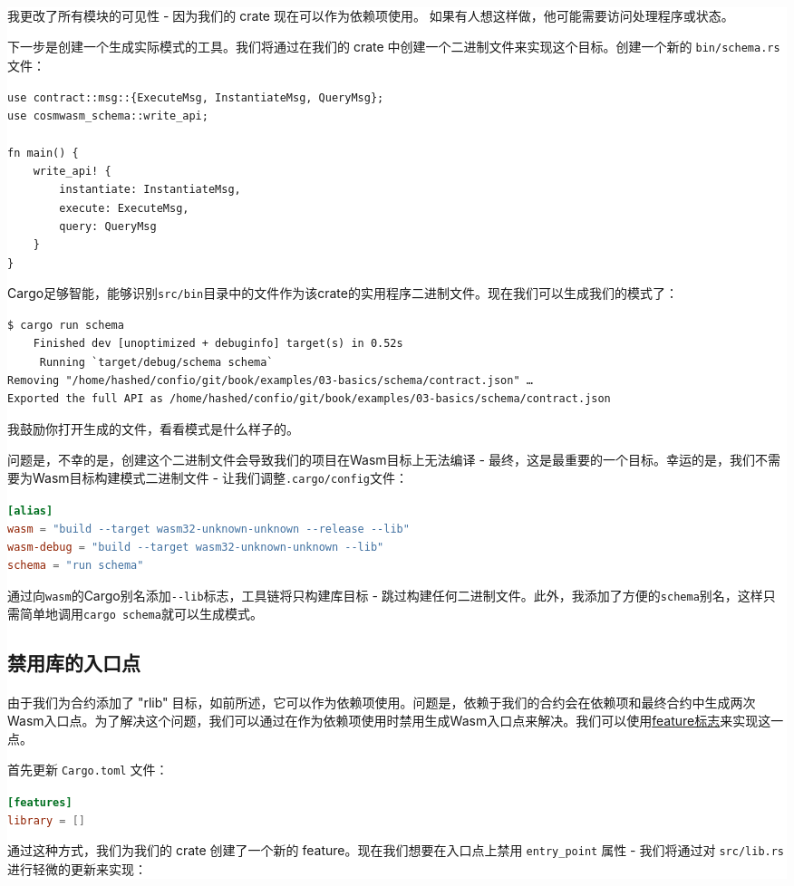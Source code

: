 我更改了所有模块的可见性 - 因为我们的 crate 现在可以作为依赖项使用。
如果有人想这样做，他可能需要访问处理程序或状态。

下一步是创建一个生成实际模式的工具。我们将通过在我们的 crate 中创建一个二进制文件来实现这个目标。创建一个新的 `bin/schema.rs` 文件：

```rust,noplayground
use contract::msg::{ExecuteMsg, InstantiateMsg, QueryMsg};
use cosmwasm_schema::write_api;

fn main() {
    write_api! {
        instantiate: InstantiateMsg,
        execute: ExecuteMsg,
        query: QueryMsg
    }
}
```

Cargo足够智能，能够识别`src/bin`目录中的文件作为该crate的实用程序二进制文件。现在我们可以生成我们的模式了：

```
$ cargo run schema
    Finished dev [unoptimized + debuginfo] target(s) in 0.52s
     Running `target/debug/schema schema`
Removing "/home/hashed/confio/git/book/examples/03-basics/schema/contract.json" …
Exported the full API as /home/hashed/confio/git/book/examples/03-basics/schema/contract.json
```

我鼓励你打开生成的文件，看看模式是什么样子的。

问题是，不幸的是，创建这个二进制文件会导致我们的项目在Wasm目标上无法编译 - 最终，这是最重要的一个目标。幸运的是，我们不需要为Wasm目标构建模式二进制文件 - 让我们调整`.cargo/config`文件：

```toml
[alias]
wasm = "build --target wasm32-unknown-unknown --release --lib"
wasm-debug = "build --target wasm32-unknown-unknown --lib"
schema = "run schema"
```

通过向`wasm`的Cargo别名添加`--lib`标志，工具链将只构建库目标 - 跳过构建任何二进制文件。此外，我添加了方便的`schema`别名，这样只需简单地调用`cargo schema`就可以生成模式。

## 禁用库的入口点

由于我们为合约添加了 "rlib" 目标，如前所述，它可以作为依赖项使用。问题是，依赖于我们的合约会在依赖项和最终合约中生成两次Wasm入口点。为了解决这个问题，我们可以通过在作为依赖项使用时禁用生成Wasm入口点来解决。我们可以使用[feature标志](https://doc.rust-lang.org/cargo/reference/features.html)来实现这一点。

首先更新 `Cargo.toml` 文件：

```toml
[features]
library = []
```

通过这种方式，我们为我们的 crate 创建了一个新的 feature。现在我们想要在入口点上禁用 `entry_point` 属性 - 我们将通过对 `src/lib.rs` 进行轻微的更新来实现：
